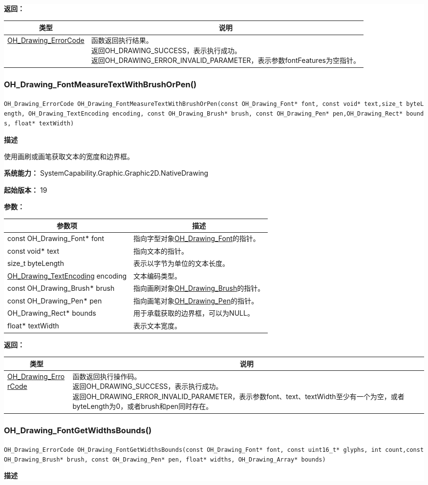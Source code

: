 **返回：**

| 类型 | 说明 |
| -- | -- |
| [OH_Drawing_ErrorCode](capi-drawing-error-code-h.md#oh_drawing_errorcode) | 函数返回执行结果。<br>返回OH_DRAWING_SUCCESS，表示执行成功。<br>返回OH_DRAWING_ERROR_INVALID_PARAMETER，表示参数fontFeatures为空指针。 |

### OH_Drawing_FontMeasureTextWithBrushOrPen()

```
OH_Drawing_ErrorCode OH_Drawing_FontMeasureTextWithBrushOrPen(const OH_Drawing_Font* font, const void* text,size_t byteLength, OH_Drawing_TextEncoding encoding, const OH_Drawing_Brush* brush, const OH_Drawing_Pen* pen,OH_Drawing_Rect* bounds, float* textWidth)
```

**描述**

使用画刷或画笔获取文本的宽度和边界框。

**系统能力：** SystemCapability.Graphic.Graphic2D.NativeDrawing

**起始版本：** 19

**参数：**

| 参数项 | 描述 |
| -- | -- |
| const OH_Drawing_Font* font | 指向字型对象[OH_Drawing_Font](capi-drawing-oh-drawing-font.md)的指针。 |
| const void* text | 指向文本的指针。 |
| size_t byteLength | 表示以字节为单位的文本长度。 |
| [OH_Drawing_TextEncoding](capi-drawing-types-h.md#oh_drawing_textencoding) encoding | 文本编码类型。 |
| const OH_Drawing_Brush* brush | 指向画刷对象[OH_Drawing_Brush](capi-drawing-oh-drawing-brush.md)的指针。 |
| const OH_Drawing_Pen* pen | 指向画笔对象[OH_Drawing_Pen](capi-drawing-oh-drawing-pen.md)的指针。 |
| OH_Drawing_Rect* bounds | 用于承载获取的边界框，可以为NULL。 |
| float* textWidth | 表示文本宽度。 |

**返回：**

| 类型 | 说明 |
| -- | -- |
| [OH_Drawing_ErrorCode](capi-drawing-error-code-h.md#oh_drawing_errorcode) | 函数返回执行操作码。<br>返回OH_DRAWING_SUCCESS，表示执行成功。<br>返回OH_DRAWING_ERROR_INVALID_PARAMETER，表示参数font、text、textWidth至少有一个为空，或者byteLength为0，或者brush和pen同时存在。 |

### OH_Drawing_FontGetWidthsBounds()

```
OH_Drawing_ErrorCode OH_Drawing_FontGetWidthsBounds(const OH_Drawing_Font* font, const uint16_t* glyphs, int count,const OH_Drawing_Brush* brush, const OH_Drawing_Pen* pen, float* widths, OH_Drawing_Array* bounds)
```

**描述**
